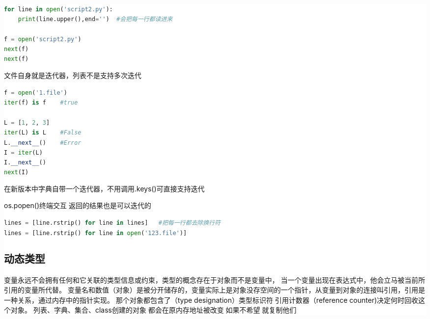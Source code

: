 ```python
for line in open('script2.py'):
    print(line.upper(),end='')  #会把每一行都读进来
    
f = open('script2.py')
next(f)
next(f)
```


文件自身就是迭代器，列表不是支持多次迭代

```python
f = open('1.file')
iter(f) is f    #true

L = [1, 2, 3]
iter(L) is L    #False
L.__next__()    #Error
I = iter(L)
I.__next__()
next(I)
```

在新版本中字典自带一个迭代器，不用调用.keys()可直接支持迭代

os.popen()终端交互 返回的结果也是可以迭代的

```python
lines = [line.rstrip() for line in lines]   #把每一行都去除换行符
lines = [line.rstrip() for line in open('123.file')]
```

## 动态类型

变量永远不会拥有任何和它关联的类型信息或约束，类型的概念存在于对象而不是变量中， 当一个变量出现在表达式中，他会立马被当前所引用的变量所代替。
变量名和数值（对象）是被分开储存的，变量实际上是对象没存空间的一个指针，从变量到对象的连接叫引用，引用是一种关系，通过内存中的指针实现。
那个对象都包含了（type designation）类型标识符 引用计数器（reference counter)决定何时回收这个对象。
列表、字典、集合、class创建的对象 都会在原内存地址被改变 如果不希望 就复制他们
